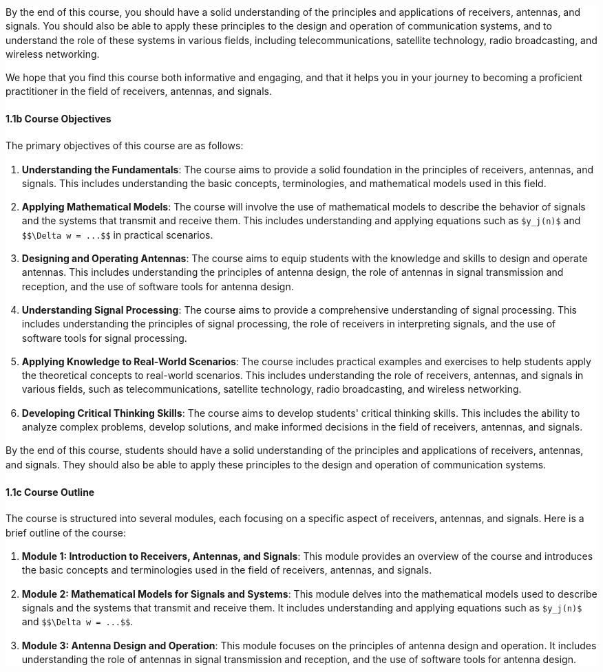 By the end of this course, you should have a solid understanding of the principles and applications of receivers, antennas, and signals. You should also be able to apply these principles to the design and operation of communication systems, and to understand the role of these systems in various fields, including telecommunications, satellite technology, radio broadcasting, and wireless networking.

We hope that you find this course both informative and engaging, and that it helps you in your journey to becoming a proficient practitioner in the field of receivers, antennas, and signals.

#### 1.1b Course Objectives

The primary objectives of this course are as follows:

1. **Understanding the Fundamentals**: The course aims to provide a solid foundation in the principles of receivers, antennas, and signals. This includes understanding the basic concepts, terminologies, and mathematical models used in this field.

2. **Applying Mathematical Models**: The course will involve the use of mathematical models to describe the behavior of signals and the systems that transmit and receive them. This includes understanding and applying equations such as `$y_j(n)$` and `$$\Delta w = ...$$` in practical scenarios.

3. **Designing and Operating Antennas**: The course aims to equip students with the knowledge and skills to design and operate antennas. This includes understanding the principles of antenna design, the role of antennas in signal transmission and reception, and the use of software tools for antenna design.

4. **Understanding Signal Processing**: The course aims to provide a comprehensive understanding of signal processing. This includes understanding the principles of signal processing, the role of receivers in interpreting signals, and the use of software tools for signal processing.

5. **Applying Knowledge to Real-World Scenarios**: The course includes practical examples and exercises to help students apply the theoretical concepts to real-world scenarios. This includes understanding the role of receivers, antennas, and signals in various fields, such as telecommunications, satellite technology, radio broadcasting, and wireless networking.

6. **Developing Critical Thinking Skills**: The course aims to develop students' critical thinking skills. This includes the ability to analyze complex problems, develop solutions, and make informed decisions in the field of receivers, antennas, and signals.

By the end of this course, students should have a solid understanding of the principles and applications of receivers, antennas, and signals. They should also be able to apply these principles to the design and operation of communication systems.

#### 1.1c Course Outline

The course is structured into several modules, each focusing on a specific aspect of receivers, antennas, and signals. Here is a brief outline of the course:

1. **Module 1: Introduction to Receivers, Antennas, and Signals**: This module provides an overview of the course and introduces the basic concepts and terminologies used in the field of receivers, antennas, and signals.

2. **Module 2: Mathematical Models for Signals and Systems**: This module delves into the mathematical models used to describe signals and the systems that transmit and receive them. It includes understanding and applying equations such as `$y_j(n)$` and `$$\Delta w = ...$$`.

3. **Module 3: Antenna Design and Operation**: This module focuses on the principles of antenna design and operation. It includes understanding the role of antennas in signal transmission and reception, and the use of software tools for antenna design.
